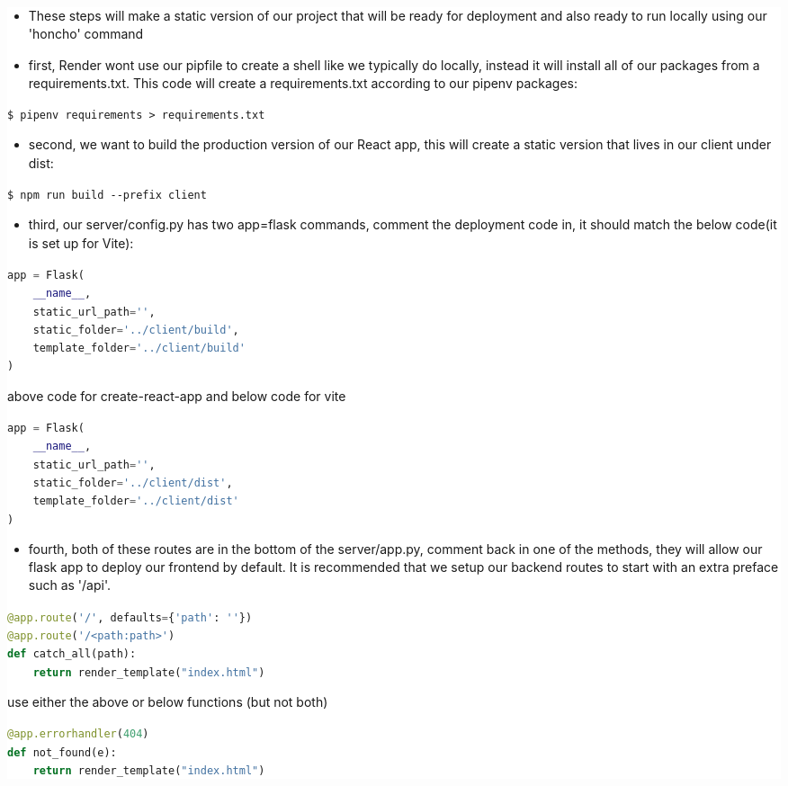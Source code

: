 - These steps will make a static version of our project that will be ready for deployment and also ready to run locally using our 'honcho' command

- first, Render wont use our pipfile to create a shell like we typically do locally, instead it will install all of our packages from a requirements.txt. This code will create a requirements.txt according to our pipenv packages:
```console
$ pipenv requirements > requirements.txt
```

- second, we want to build the production version of our React app, this will create a static version that lives in our client under dist:

```console
$ npm run build --prefix client
```

- third, our server/config.py has two app=flask commands, comment the deployment code in, it should match the below code(it is set up for Vite):

```py
app = Flask(
    __name__,
    static_url_path='',
    static_folder='../client/build',
    template_folder='../client/build'
)
```
above code for create-react-app and below code for vite

```py
app = Flask(
    __name__,
    static_url_path='',
    static_folder='../client/dist',
    template_folder='../client/dist'
)
```

- fourth, both of these routes are in the bottom of the server/app.py, comment back in one of the methods, they will allow our flask app to deploy our frontend by default. It is recommended that we setup our backend routes to start with an extra preface such as '/api'.

```py
@app.route('/', defaults={'path': ''})
@app.route('/<path:path>')
def catch_all(path):
    return render_template("index.html")
```
use either the above or below functions (but not both) 

```py
@app.errorhandler(404)
def not_found(e):
    return render_template("index.html")

```
